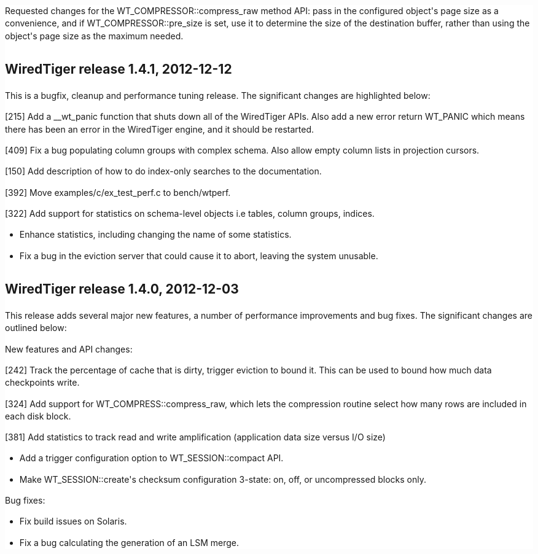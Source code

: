 Requested changes for the WT_COMPRESSOR::compress_raw method API: pass in the
configured object's page size as a convenience, and if
WT_COMPRESSOR::pre_size is set, use it to determine the size of the
destination buffer, rather than using the object's page size as the maximum
needed.


WiredTiger release 1.4.1, 2012-12-12
------------------------------------

This is a bugfix, cleanup and performance tuning release. The significant
changes are highlighted below:

[215] Add a __wt_panic function that shuts down all of the WiredTiger APIs.
      Also add a new error return WT_PANIC which means there has been an error
      in the WiredTiger engine, and it should be restarted.

[409] Fix a bug populating column groups with complex schema. Also allow empty
      column lists in projection cursors.

[150] Add description of how to do index-only searches to the documentation.

[392] Move examples/c/ex_test_perf.c to bench/wtperf.

[322] Add support for statistics on schema-level objects i.e tables,
      column groups, indices. 

* Enhance statistics, including changing the name of some statistics.

* Fix a bug in the eviction server that could cause it to abort, leaving the
  system unusable.


WiredTiger release 1.4.0, 2012-12-03
------------------------------------

This release adds several major new features, a number of performance
improvements and bug fixes. The significant changes are outlined below:

New features and API changes:

[242] Track the percentage of cache that is dirty, trigger eviction to bound
      it. This can be used to bound how much data checkpoints write.

[324] Add support for WT_COMPRESS::compress_raw, which lets the compression
      routine select how many rows are included in each disk block.

[381] Add statistics to track read and write amplification (application data
      size versus I/O size)

* Add a trigger configuration option to WT_SESSION::compact API.

* Make WT_SESSION::create's checksum configuration 3-state: on, off, or
  uncompressed blocks only.

Bug fixes:

* Fix build issues on Solaris.

* Fix a bug calculating the generation of an LSM merge.

